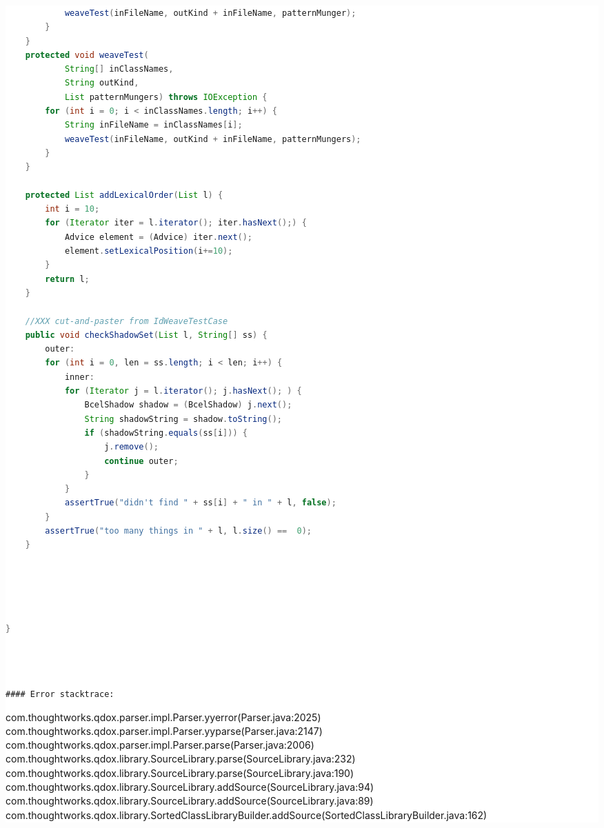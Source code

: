 ```java
			weaveTest(inFileName, outKind + inFileName, patternMunger);
		}
	}
    protected void weaveTest(
            String[] inClassNames,
            String outKind,
            List patternMungers) throws IOException {
        for (int i = 0; i < inClassNames.length; i++) {
            String inFileName = inClassNames[i];
            weaveTest(inFileName, outKind + inFileName, patternMungers);
        }
    }

	protected List addLexicalOrder(List l) {
		int i = 10;
		for (Iterator iter = l.iterator(); iter.hasNext();) {
			Advice element = (Advice) iter.next();
			element.setLexicalPosition(i+=10);
		}
		return l;
	}

	//XXX cut-and-paster from IdWeaveTestCase
    public void checkShadowSet(List l, String[] ss) {
    	outer:
    	for (int i = 0, len = ss.length; i < len; i++) {
    		inner:
    		for (Iterator j = l.iterator(); j.hasNext(); ) {
    			BcelShadow shadow = (BcelShadow) j.next();
    			String shadowString = shadow.toString();
    			if (shadowString.equals(ss[i])) {
    				j.remove();
    				continue outer;
    			}
    		}
    		assertTrue("didn't find " + ss[i] + " in " + l, false);
    	}
    	assertTrue("too many things in " + l, l.size() ==  0);
    }



    

}

```

```



#### Error stacktrace:

```
com.thoughtworks.qdox.parser.impl.Parser.yyerror(Parser.java:2025)
	com.thoughtworks.qdox.parser.impl.Parser.yyparse(Parser.java:2147)
	com.thoughtworks.qdox.parser.impl.Parser.parse(Parser.java:2006)
	com.thoughtworks.qdox.library.SourceLibrary.parse(SourceLibrary.java:232)
	com.thoughtworks.qdox.library.SourceLibrary.parse(SourceLibrary.java:190)
	com.thoughtworks.qdox.library.SourceLibrary.addSource(SourceLibrary.java:94)
	com.thoughtworks.qdox.library.SourceLibrary.addSource(SourceLibrary.java:89)
	com.thoughtworks.qdox.library.SortedClassLibraryBuilder.addSource(SortedClassLibraryBuilder.java:162)